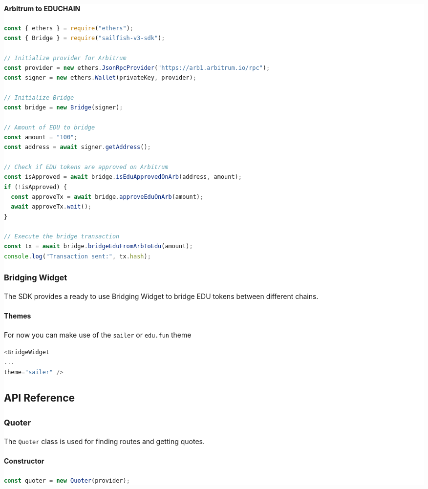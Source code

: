 #### Arbitrum to EDUCHAIN

```javascript
const { ethers } = require("ethers");
const { Bridge } = require("sailfish-v3-sdk");

// Initialize provider for Arbitrum
const provider = new ethers.JsonRpcProvider("https://arb1.arbitrum.io/rpc");
const signer = new ethers.Wallet(privateKey, provider);

// Initialize Bridge
const bridge = new Bridge(signer);

// Amount of EDU to bridge
const amount = "100";
const address = await signer.getAddress();

// Check if EDU tokens are approved on Arbitrum
const isApproved = await bridge.isEduApprovedOnArb(address, amount);
if (!isApproved) {
  const approveTx = await bridge.approveEduOnArb(amount);
  await approveTx.wait();
}

// Execute the bridge transaction
const tx = await bridge.bridgeEduFromArbToEdu(amount);
console.log("Transaction sent:", tx.hash);
```

### Bridging Widget

The SDK provides a ready to use Bridging Widget to bridge EDU tokens between different chains.

#### Themes

For now you can make use of the `sailer` or `edu.fun` theme

```javascript
<BridgeWidget
...
theme="sailer" />
```

## API Reference

### Quoter

The `Quoter` class is used for finding routes and getting quotes.

#### Constructor

```javascript
const quoter = new Quoter(provider);
```
